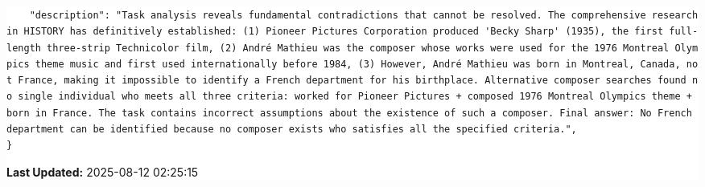 ```
    "description": "Task analysis reveals fundamental contradictions that cannot be resolved. The comprehensive research in HISTORY has definitively established: (1) Pioneer Pictures Corporation produced 'Becky Sharp' (1935), the first full-length three-strip Technicolor film, (2) André Mathieu was the composer whose works were used for the 1976 Montreal Olympics theme music and first used internationally before 1984, (3) However, André Mathieu was born in Montreal, Canada, not France, making it impossible to identify a French department for his birthplace. Alternative composer searches found no single individual who meets all three criteria: worked for Pioneer Pictures + composed 1976 Montreal Olympics theme + born in France. The task contains incorrect assumptions about the existence of such a composer. Final answer: No French department can be identified because no composer exists who satisfies all the specified criteria.",
}
```

**Last Updated:** 2025-08-12 02:25:15
